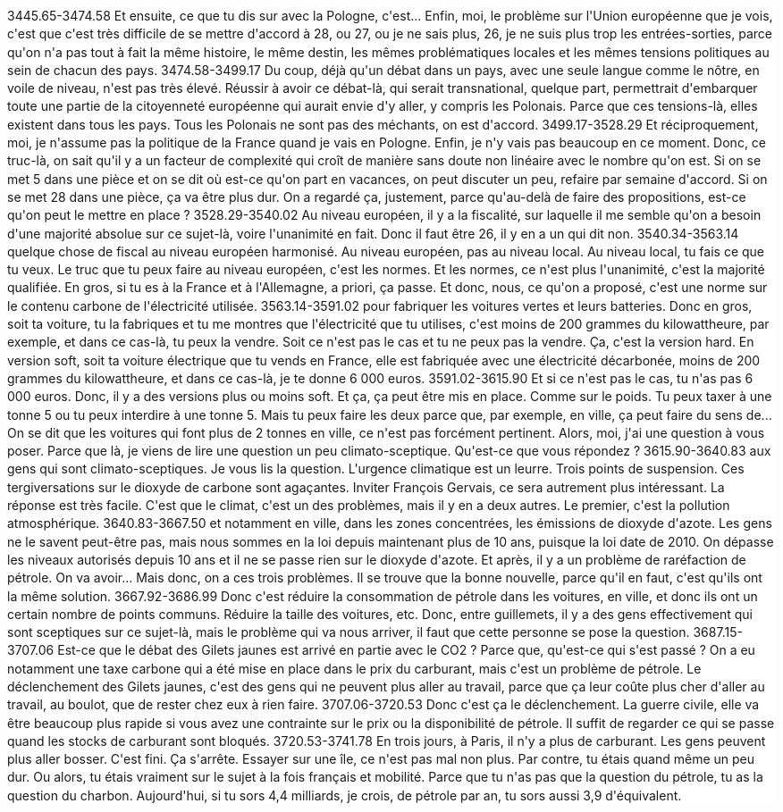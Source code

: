 3445.65-3474.58   Et ensuite, ce que tu dis sur avec la Pologne, c'est... Enfin, moi, le problème sur l'Union européenne que je vois, c'est que c'est très difficile de se mettre d'accord à 28, ou 27, ou je ne sais plus, 26, je ne suis plus trop les entrées-sorties, parce qu'on n'a pas tout à fait la même histoire, le même destin, les mêmes problématiques locales et les mêmes tensions politiques au sein de chacun des pays.
3474.58-3499.17   Du coup, déjà qu'un débat dans un pays, avec une seule langue comme le nôtre, en voile de niveau, n'est pas très élevé. Réussir à avoir ce débat-là, qui serait transnational, quelque part, permettrait d'embarquer toute une partie de la citoyenneté européenne qui aurait envie d'y aller, y compris les Polonais. Parce que ces tensions-là, elles existent dans tous les pays. Tous les Polonais ne sont pas des méchants, on est d'accord.
3499.17-3528.29   Et réciproquement, moi, je n'assume pas la politique de la France quand je vais en Pologne. Enfin, je n'y vais pas beaucoup en ce moment. Donc, ce truc-là, on sait qu'il y a un facteur de complexité qui croît de manière sans doute non linéaire avec le nombre qu'on est. Si on se met 5 dans une pièce et on se dit où est-ce qu'on part en vacances, on peut discuter un peu, refaire par semaine d'accord. Si on se met 28 dans une pièce, ça va être plus dur. On a regardé ça, justement, parce qu'au-delà de faire des propositions, est-ce qu'on peut le mettre en place ?
3528.29-3540.02   Au niveau européen, il y a la fiscalité, sur laquelle il me semble qu'on a besoin d'une majorité absolue sur ce sujet-là, voire l'unanimité en fait. Donc il faut être 26, il y en a un qui dit non.
3540.34-3563.14   quelque chose de fiscal au niveau européen harmonisé. Au niveau européen, pas au niveau local. Au niveau local, tu fais ce que tu veux. Le truc que tu peux faire au niveau européen, c'est les normes. Et les normes, ce n'est plus l'unanimité, c'est la majorité qualifiée. En gros, si tu es à la France et à l'Allemagne, a priori, ça passe. Et donc, nous, ce qu'on a proposé, c'est une norme sur le contenu carbone de l'électricité utilisée.
3563.14-3591.02   pour fabriquer les voitures vertes et leurs batteries. Donc en gros, soit ta voiture, tu la fabriques et tu me montres que l'électricité que tu utilises, c'est moins de 200 grammes du kilowattheure, par exemple, et dans ce cas-là, tu peux la vendre. Soit ce n'est pas le cas et tu ne peux pas la vendre. Ça, c'est la version hard. En version soft, soit ta voiture électrique que tu vends en France, elle est fabriquée avec une électricité décarbonée, moins de 200 grammes du kilowattheure, et dans ce cas-là, je te donne 6 000 euros.
3591.02-3615.90   Et si ce n'est pas le cas, tu n'as pas 6 000 euros. Donc, il y a des versions plus ou moins soft. Et ça, ça peut être mis en place. Comme sur le poids. Tu peux taxer à une tonne 5 ou tu peux interdire à une tonne 5. Mais tu peux faire les deux parce que, par exemple, en ville, ça peut faire du sens de... On se dit que les voitures qui font plus de 2 tonnes en ville, ce n'est pas forcément pertinent. Alors, moi, j'ai une question à vous poser. Parce que là, je viens de lire une question un peu climato-sceptique. Qu'est-ce que vous répondez ?
3615.90-3640.83   aux gens qui sont climato-sceptiques. Je vous lis la question. L'urgence climatique est un leurre. Trois points de suspension. Ces tergiversations sur le dioxyde de carbone sont agaçantes. Inviter François Gervais, ce sera autrement plus intéressant. La réponse est très facile. C'est que le climat, c'est un des problèmes, mais il y en a deux autres. Le premier, c'est la pollution atmosphérique.
3640.83-3667.50   et notamment en ville, dans les zones concentrées, les émissions de dioxyde d'azote. Les gens ne le savent peut-être pas, mais nous sommes en la loi depuis maintenant plus de 10 ans, puisque la loi date de 2010. On dépasse les niveaux autorisés depuis 10 ans et il ne se passe rien sur le dioxyde d'azote. Et après, il y a un problème de raréfaction de pétrole. On va avoir... Mais donc, on a ces trois problèmes. Il se trouve que la bonne nouvelle, parce qu'il en faut, c'est qu'ils ont la même solution.
3667.92-3686.99   Donc c'est réduire la consommation de pétrole dans les voitures, en ville, et donc ils ont un certain nombre de points communs. Réduire la taille des voitures, etc. Donc, entre guillemets, il y a des gens effectivement qui sont sceptiques sur ce sujet-là, mais le problème qui va nous arriver, il faut que cette personne se pose la question.
3687.15-3707.06   Est-ce que le débat des Gilets jaunes est arrivé en partie avec le CO2 ? Parce que, qu'est-ce qui s'est passé ? On a eu notamment une taxe carbone qui a été mise en place dans le prix du carburant, mais c'est un problème de pétrole. Le déclenchement des Gilets jaunes, c'est des gens qui ne peuvent plus aller au travail, parce que ça leur coûte plus cher d'aller au travail, au boulot, que de rester chez eux à rien faire.
3707.06-3720.53   Donc c'est ça le déclenchement. La guerre civile, elle va être beaucoup plus rapide si vous avez une contrainte sur le prix ou la disponibilité de pétrole. Il suffit de regarder ce qui se passe quand les stocks de carburant sont bloqués.
3720.53-3741.78   En trois jours, à Paris, il n'y a plus de carburant. Les gens peuvent plus aller bosser. C'est fini. Ça s'arrête. Essayer sur une île, ce n'est pas mal non plus. Par contre, tu étais quand même un peu dur. Ou alors, tu étais vraiment sur le sujet à la fois français et mobilité. Parce que tu n'as pas que la question du pétrole, tu as la question du charbon. Aujourd'hui, si tu sors 4,4 milliards, je crois, de pétrole par an, tu sors aussi 3,9 d'équivalent.